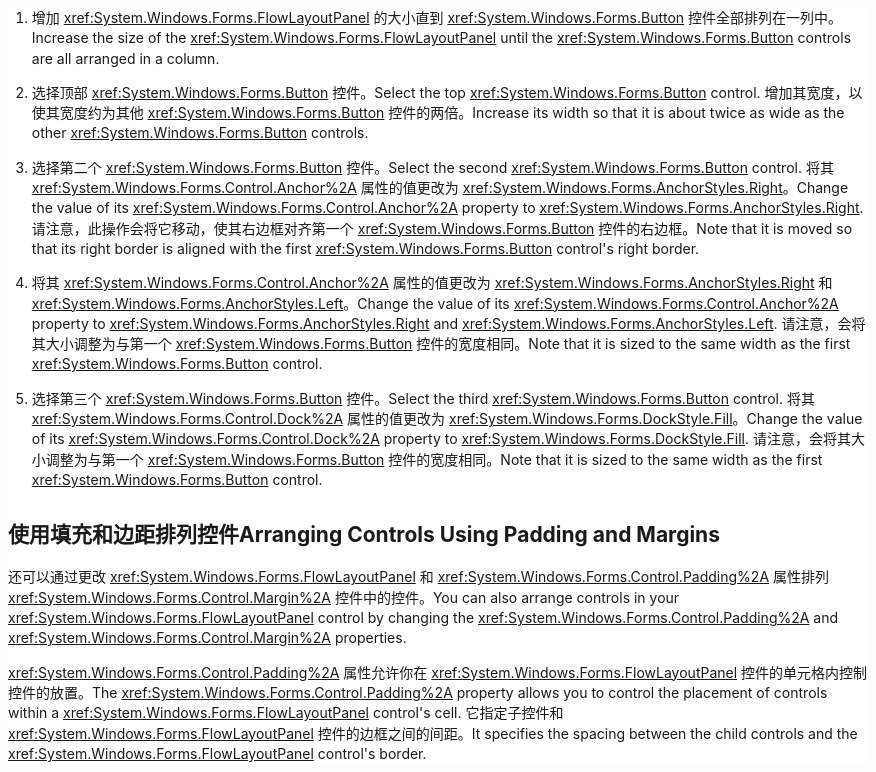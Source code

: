1. <span data-ttu-id="e39c8-174">增加 <xref:System.Windows.Forms.FlowLayoutPanel> 的大小直到 <xref:System.Windows.Forms.Button> 控件全部排列在一列中。</span><span class="sxs-lookup"><span data-stu-id="e39c8-174">Increase the size of the <xref:System.Windows.Forms.FlowLayoutPanel> until the <xref:System.Windows.Forms.Button> controls are all arranged in a column.</span></span>

2. <span data-ttu-id="e39c8-175">选择顶部 <xref:System.Windows.Forms.Button> 控件。</span><span class="sxs-lookup"><span data-stu-id="e39c8-175">Select the top <xref:System.Windows.Forms.Button> control.</span></span> <span data-ttu-id="e39c8-176">增加其宽度，以使其宽度约为其他 <xref:System.Windows.Forms.Button> 控件的两倍。</span><span class="sxs-lookup"><span data-stu-id="e39c8-176">Increase its width so that it is about twice as wide as the other <xref:System.Windows.Forms.Button> controls.</span></span>

3. <span data-ttu-id="e39c8-177">选择第二个 <xref:System.Windows.Forms.Button> 控件。</span><span class="sxs-lookup"><span data-stu-id="e39c8-177">Select the second <xref:System.Windows.Forms.Button> control.</span></span> <span data-ttu-id="e39c8-178">将其 <xref:System.Windows.Forms.Control.Anchor%2A> 属性的值更改为 <xref:System.Windows.Forms.AnchorStyles.Right>。</span><span class="sxs-lookup"><span data-stu-id="e39c8-178">Change the value of its <xref:System.Windows.Forms.Control.Anchor%2A> property to <xref:System.Windows.Forms.AnchorStyles.Right>.</span></span> <span data-ttu-id="e39c8-179">请注意，此操作会将它移动，使其右边框对齐第一个 <xref:System.Windows.Forms.Button> 控件的右边框。</span><span class="sxs-lookup"><span data-stu-id="e39c8-179">Note that it is moved so that its right border is aligned with the first <xref:System.Windows.Forms.Button> control's right border.</span></span>

4. <span data-ttu-id="e39c8-180">将其 <xref:System.Windows.Forms.Control.Anchor%2A> 属性的值更改为 <xref:System.Windows.Forms.AnchorStyles.Right> 和 <xref:System.Windows.Forms.AnchorStyles.Left>。</span><span class="sxs-lookup"><span data-stu-id="e39c8-180">Change the value of its <xref:System.Windows.Forms.Control.Anchor%2A> property to <xref:System.Windows.Forms.AnchorStyles.Right> and <xref:System.Windows.Forms.AnchorStyles.Left>.</span></span> <span data-ttu-id="e39c8-181">请注意，会将其大小调整为与第一个 <xref:System.Windows.Forms.Button> 控件的宽度相同。</span><span class="sxs-lookup"><span data-stu-id="e39c8-181">Note that it is sized to the same width as the first <xref:System.Windows.Forms.Button> control.</span></span>

5. <span data-ttu-id="e39c8-182">选择第三个 <xref:System.Windows.Forms.Button> 控件。</span><span class="sxs-lookup"><span data-stu-id="e39c8-182">Select the third <xref:System.Windows.Forms.Button> control.</span></span> <span data-ttu-id="e39c8-183">将其 <xref:System.Windows.Forms.Control.Dock%2A> 属性的值更改为 <xref:System.Windows.Forms.DockStyle.Fill>。</span><span class="sxs-lookup"><span data-stu-id="e39c8-183">Change the value of its <xref:System.Windows.Forms.Control.Dock%2A> property to <xref:System.Windows.Forms.DockStyle.Fill>.</span></span> <span data-ttu-id="e39c8-184">请注意，会将其大小调整为与第一个 <xref:System.Windows.Forms.Button> 控件的宽度相同。</span><span class="sxs-lookup"><span data-stu-id="e39c8-184">Note that it is sized to the same width as the first <xref:System.Windows.Forms.Button> control.</span></span>

## <a name="arranging-controls-using-padding-and-margins"></a><span data-ttu-id="e39c8-185">使用填充和边距排列控件</span><span class="sxs-lookup"><span data-stu-id="e39c8-185">Arranging Controls Using Padding and Margins</span></span>
 <span data-ttu-id="e39c8-186">还可以通过更改 <xref:System.Windows.Forms.FlowLayoutPanel> 和 <xref:System.Windows.Forms.Control.Padding%2A> 属性排列 <xref:System.Windows.Forms.Control.Margin%2A> 控件中的控件。</span><span class="sxs-lookup"><span data-stu-id="e39c8-186">You can also arrange controls in your <xref:System.Windows.Forms.FlowLayoutPanel> control by changing the <xref:System.Windows.Forms.Control.Padding%2A> and <xref:System.Windows.Forms.Control.Margin%2A> properties.</span></span>

 <span data-ttu-id="e39c8-187"><xref:System.Windows.Forms.Control.Padding%2A> 属性允许你在 <xref:System.Windows.Forms.FlowLayoutPanel> 控件的单元格内控制控件的放置。</span><span class="sxs-lookup"><span data-stu-id="e39c8-187">The <xref:System.Windows.Forms.Control.Padding%2A> property allows you to control the placement of controls within a <xref:System.Windows.Forms.FlowLayoutPanel> control's cell.</span></span> <span data-ttu-id="e39c8-188">它指定子控件和 <xref:System.Windows.Forms.FlowLayoutPanel> 控件的边框之间的间距。</span><span class="sxs-lookup"><span data-stu-id="e39c8-188">It specifies the spacing between the child controls and the <xref:System.Windows.Forms.FlowLayoutPanel> control's border.</span></span>
